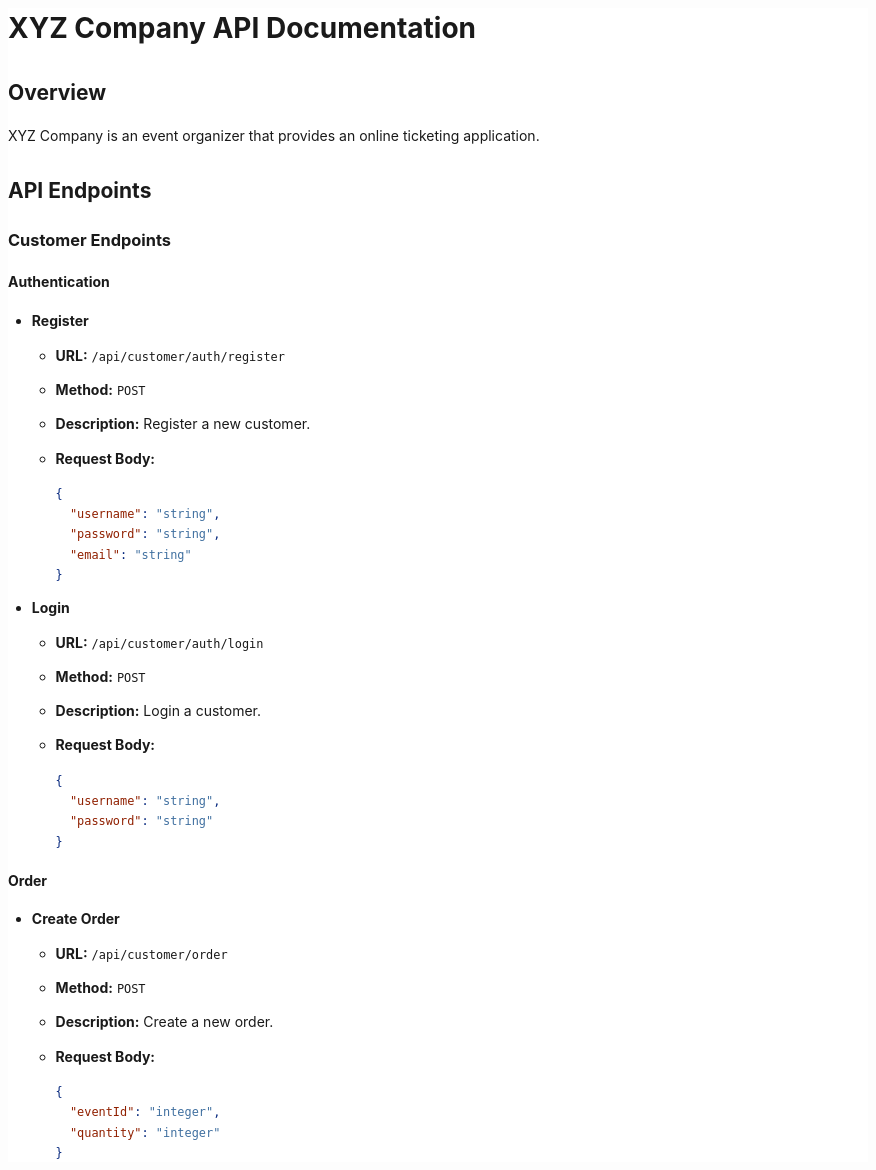 # XYZ Company API Documentation

## Overview

XYZ Company is an event organizer that provides an online ticketing application.

## API Endpoints

### Customer Endpoints

#### Authentication

- **Register**
  - **URL:** `/api/customer/auth/register`
  - **Method:** `POST`
  - **Description:** Register a new customer.
  - **Request Body:**

    ```json
    {
      "username": "string",
      "password": "string",
      "email": "string"
    }
    ```

- **Login**
  - **URL:** `/api/customer/auth/login`
  - **Method:** `POST`
  - **Description:** Login a customer.
  - **Request Body:**

    ```json
    {
      "username": "string",
      "password": "string"
    }
    ```

#### Order

- **Create Order**
  - **URL:** `/api/customer/order`
  - **Method:** `POST`
  - **Description:** Create a new order.
  - **Request Body:**

    ```json
    {
      "eventId": "integer",
      "quantity": "integer"
    }
    ```
